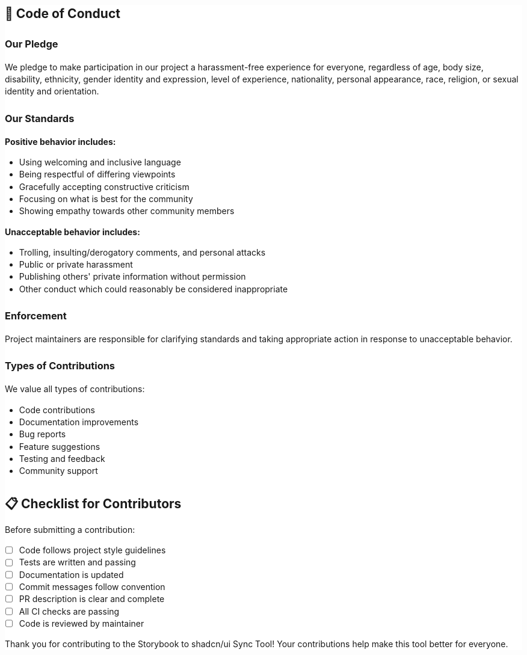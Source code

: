 ## 🤝 Code of Conduct

### Our Pledge

We pledge to make participation in our project a harassment-free experience for everyone, regardless of age, body size, disability, ethnicity, gender identity and expression, level of experience, nationality, personal appearance, race, religion, or sexual identity and orientation.

### Our Standards

**Positive behavior includes:**

- Using welcoming and inclusive language
- Being respectful of differing viewpoints
- Gracefully accepting constructive criticism
- Focusing on what is best for the community
- Showing empathy towards other community members

**Unacceptable behavior includes:**

- Trolling, insulting/derogatory comments, and personal attacks
- Public or private harassment
- Publishing others' private information without permission
- Other conduct which could reasonably be considered inappropriate

### Enforcement

Project maintainers are responsible for clarifying standards and taking appropriate action in response to unacceptable behavior.

### Types of Contributions

We value all types of contributions:

- Code contributions
- Documentation improvements
- Bug reports
- Feature suggestions
- Testing and feedback
- Community support

## 📋 Checklist for Contributors

Before submitting a contribution:

- [ ] Code follows project style guidelines
- [ ] Tests are written and passing
- [ ] Documentation is updated
- [ ] Commit messages follow convention
- [ ] PR description is clear and complete
- [ ] All CI checks are passing
- [ ] Code is reviewed by maintainer

Thank you for contributing to the Storybook to shadcn/ui Sync Tool! Your contributions help make this tool better for everyone.
